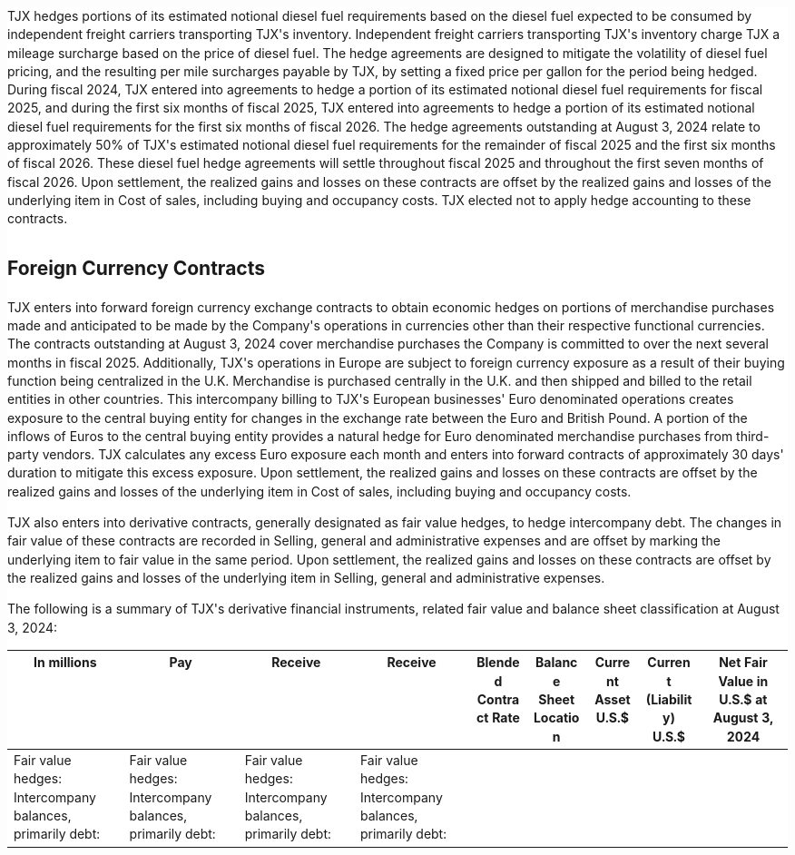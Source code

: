 <p>TJX hedges portions of its estimated notional diesel fuel requirements based on the diesel fuel expected to be consumed by independent freight carriers transporting TJX's inventory. Independent freight carriers transporting TJX's inventory charge TJX a mileage surcharge based on the price of diesel fuel. The hedge agreements are designed to mitigate the volatility of diesel fuel pricing, and the resulting per mile surcharges payable by TJX, by setting a fixed price per gallon for the period being hedged. During fiscal 2024, TJX entered into agreements to hedge a portion of its estimated notional diesel fuel requirements for fiscal 2025, and during the first six months of fiscal 2025, TJX entered into agreements to hedge a portion of its estimated notional diesel fuel requirements for the first six months of fiscal 2026. The hedge agreements outstanding at August 3, 2024 relate to approximately 50% of TJX's estimated notional diesel fuel requirements for the remainder of fiscal 2025 and the first six months of fiscal 2026. These diesel fuel hedge agreements will settle throughout fiscal 2025 and throughout the first seven months of fiscal 2026. Upon settlement, the realized gains and losses on these contracts are offset by the realized gains and losses of the underlying item in Cost of sales, including buying and occupancy costs. TJX elected not to apply hedge accounting to these contracts.</p>
<h2>Foreign Currency Contracts</h2>
<p>TJX enters into forward foreign currency exchange contracts to obtain economic hedges on portions of merchandise purchases made and anticipated to be made by the Company's operations in currencies other than their respective functional currencies. The contracts outstanding at August 3, 2024 cover merchandise purchases the Company is committed to over the next several months in fiscal 2025. Additionally, TJX's operations in Europe are subject to foreign currency exposure as a result of their buying function being centralized in the U.K. Merchandise is purchased centrally in the U.K. and then shipped and billed to the retail entities in other countries. This intercompany billing to TJX's European businesses' Euro denominated operations creates exposure to the central buying entity for changes in the exchange rate between the Euro and British Pound. A portion of the inflows of Euros to the central buying entity provides a natural hedge for Euro denominated merchandise purchases from third-party vendors. TJX calculates any excess Euro exposure each month and enters into forward contracts of approximately 30 days' duration to mitigate this excess exposure. Upon settlement, the realized gains and losses on these contracts are offset by the realized gains and losses of the underlying item in Cost of sales, including buying and occupancy costs.</p>
<p>TJX also enters into derivative contracts, generally designated as fair value hedges, to hedge intercompany debt. The changes in fair value of these contracts are recorded in Selling, general and administrative expenses and are offset by marking the underlying item to fair value in the same period. Upon settlement, the realized gains and losses on these contracts are offset by the realized gains and losses of the underlying item in Selling, general and administrative expenses.</p>
<p>The following is a summary of TJX's derivative financial instruments, related fair value and balance sheet classification at August 3, 2024:</p>
<table>
<thead>
<tr>
<th>In millions</th>
<th>Pay</th>
<th>Receive</th>
<th>Receive</th>
<th>Blended Contract Rate</th>
<th>Balance Sheet Location</th>
<th>Current Asset U.S.$</th>
<th>Current (Liability) U.S.$</th>
<th>Net Fair Value in U.S.$ at August 3, 2024</th>
</tr>
</thead>
<tbody>
<tr>
<td>Fair value hedges: Intercompany balances, primarily debt:</td>
<td>Fair value hedges: Intercompany balances, primarily debt:</td>
<td>Fair value hedges: Intercompany balances, primarily debt:</td>
<td>Fair value hedges: Intercompany balances, primarily debt:</td>
<td></td>
<td></td>
<td></td>
<td></td>
<td></td>
</tr>
<tr>